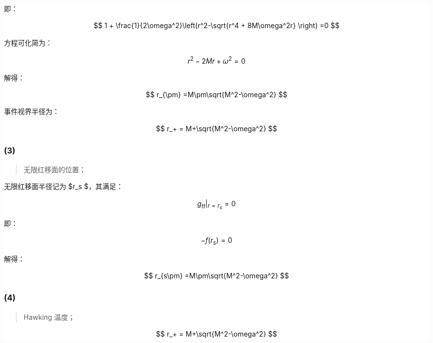 即：

$$
1 + \frac{1}{2\omega^2}\left(r^2-\sqrt{r^4 + 8M\omega^2r} \right)
=0
$$

方程可化简为：

$$
r^2-2Mr+\omega^2
=0
$$

解得：

$$
r_{\pm}
=M\pm\sqrt{M^2-\omega^2}
$$

事件视界半径为：

$$
r_+ = M+\sqrt{M^2-\omega^2}
$$

### (3)

> 无限红移面的位置；

无限红移面半径记为 $r_s $，其满足：

$$
g_{tt}|_{r=r_s}
=0
$$

即：

$$
-f(r_s)
=0
$$

解得：

$$
r_{s\pm}
=M\pm\sqrt{M^2-\omega^2}
$$

### (4)

> Hawking 温度；

$$
r_+ = M+\sqrt{M^2-\omega^2}
$$
